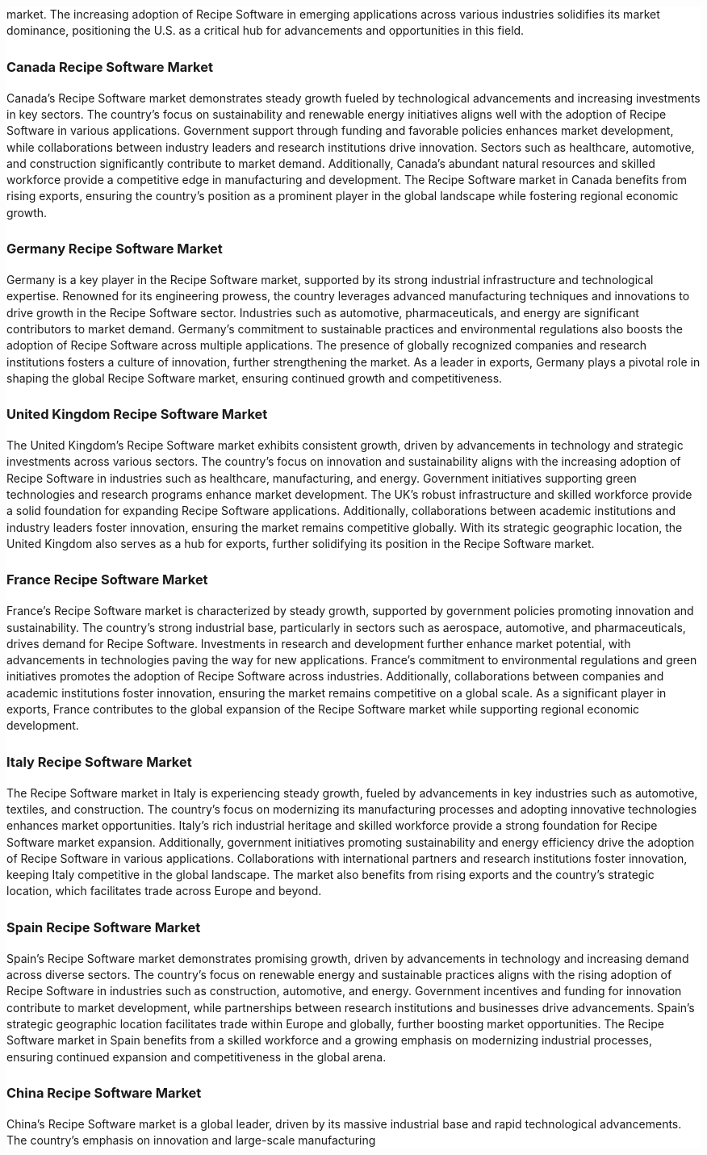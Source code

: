 market. The increasing adoption of Recipe Software in emerging applications across various industries solidifies its market dominance, positioning the U.S. as a critical hub for advancements and opportunities in this field.</p><h3>Canada Recipe Software Market</h3><p>Canada&rsquo;s Recipe Software market demonstrates steady growth fueled by technological advancements and increasing investments in key sectors. The country&rsquo;s focus on sustainability and renewable energy initiatives aligns well with the adoption of Recipe Software in various applications. Government support through funding and favorable policies enhances market development, while collaborations between industry leaders and research institutions drive innovation. Sectors such as healthcare, automotive, and construction significantly contribute to market demand. Additionally, Canada&rsquo;s abundant natural resources and skilled workforce provide a competitive edge in manufacturing and development. The Recipe Software market in Canada benefits from rising exports, ensuring the country&rsquo;s position as a prominent player in the global landscape while fostering regional economic growth.</p><h3>Germany Recipe Software Market</h3><p>Germany is a key player in the Recipe Software market, supported by its strong industrial infrastructure and technological expertise. Renowned for its engineering prowess, the country leverages advanced manufacturing techniques and innovations to drive growth in the Recipe Software sector. Industries such as automotive, pharmaceuticals, and energy are significant contributors to market demand. Germany&rsquo;s commitment to sustainable practices and environmental regulations also boosts the adoption of Recipe Software across multiple applications. The presence of globally recognized companies and research institutions fosters a culture of innovation, further strengthening the market. As a leader in exports, Germany plays a pivotal role in shaping the global Recipe Software market, ensuring continued growth and competitiveness.</p><h3>United Kingdom Recipe Software Market</h3><p>The United Kingdom&rsquo;s Recipe Software market exhibits consistent growth, driven by advancements in technology and strategic investments across various sectors. The country&rsquo;s focus on innovation and sustainability aligns with the increasing adoption of Recipe Software in industries such as healthcare, manufacturing, and energy. Government initiatives supporting green technologies and research programs enhance market development. The UK&rsquo;s robust infrastructure and skilled workforce provide a solid foundation for expanding Recipe Software applications. Additionally, collaborations between academic institutions and industry leaders foster innovation, ensuring the market remains competitive globally. With its strategic geographic location, the United Kingdom also serves as a hub for exports, further solidifying its position in the Recipe Software market.</p><h3>France Recipe Software Market</h3><p>France&rsquo;s Recipe Software market is characterized by steady growth, supported by government policies promoting innovation and sustainability. The country&rsquo;s strong industrial base, particularly in sectors such as aerospace, automotive, and pharmaceuticals, drives demand for Recipe Software. Investments in research and development further enhance market potential, with advancements in technologies paving the way for new applications. France&rsquo;s commitment to environmental regulations and green initiatives promotes the adoption of Recipe Software across industries. Additionally, collaborations between companies and academic institutions foster innovation, ensuring the market remains competitive on a global scale. As a significant player in exports, France contributes to the global expansion of the Recipe Software market while supporting regional economic development.</p><h3>Italy Recipe Software Market</h3><p>The Recipe Software market in Italy is experiencing steady growth, fueled by advancements in key industries such as automotive, textiles, and construction. The country&rsquo;s focus on modernizing its manufacturing processes and adopting innovative technologies enhances market opportunities. Italy&rsquo;s rich industrial heritage and skilled workforce provide a strong foundation for Recipe Software market expansion. Additionally, government initiatives promoting sustainability and energy efficiency drive the adoption of Recipe Software in various applications. Collaborations with international partners and research institutions foster innovation, keeping Italy competitive in the global landscape. The market also benefits from rising exports and the country&rsquo;s strategic location, which facilitates trade across Europe and beyond.</p><h3>Spain Recipe Software Market</h3><p>Spain&rsquo;s Recipe Software market demonstrates promising growth, driven by advancements in technology and increasing demand across diverse sectors. The country&rsquo;s focus on renewable energy and sustainable practices aligns with the rising adoption of Recipe Software in industries such as construction, automotive, and energy. Government incentives and funding for innovation contribute to market development, while partnerships between research institutions and businesses drive advancements. Spain&rsquo;s strategic geographic location facilitates trade within Europe and globally, further boosting market opportunities. The Recipe Software market in Spain benefits from a skilled workforce and a growing emphasis on modernizing industrial processes, ensuring continued expansion and competitiveness in the global arena.</p><h3>China Recipe Software Market</h3><p>China&rsquo;s Recipe Software market is a global leader, driven by its massive industrial base and rapid technological advancements. The country&rsquo;s emphasis on innovation and large-scale manufacturing